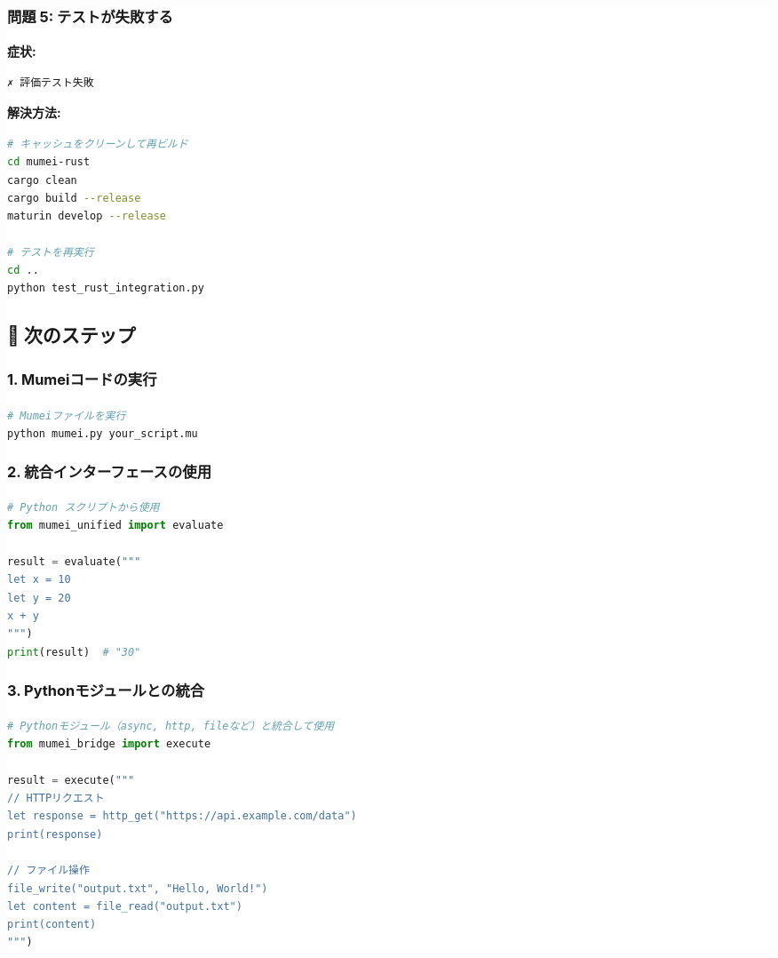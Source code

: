 ### 問題 5: テストが失敗する

**症状:**
```
✗ 評価テスト失敗
```

**解決方法:**
```bash
# キャッシュをクリーンして再ビルド
cd mumei-rust
cargo clean
cargo build --release
maturin develop --release

# テストを再実行
cd ..
python test_rust_integration.py
```

## 🎯 次のステップ

### 1. Mumeiコードの実行

```bash
# Mumeiファイルを実行
python mumei.py your_script.mu
```

### 2. 統合インターフェースの使用

```python
# Python スクリプトから使用
from mumei_unified import evaluate

result = evaluate("""
let x = 10
let y = 20
x + y
""")
print(result)  # "30"
```

### 3. Pythonモジュールとの統合

```python
# Pythonモジュール（async, http, fileなど）と統合して使用
from mumei_bridge import execute

result = execute("""
// HTTPリクエスト
let response = http_get("https://api.example.com/data")
print(response)

// ファイル操作
file_write("output.txt", "Hello, World!")
let content = file_read("output.txt")
print(content)
""")
```

